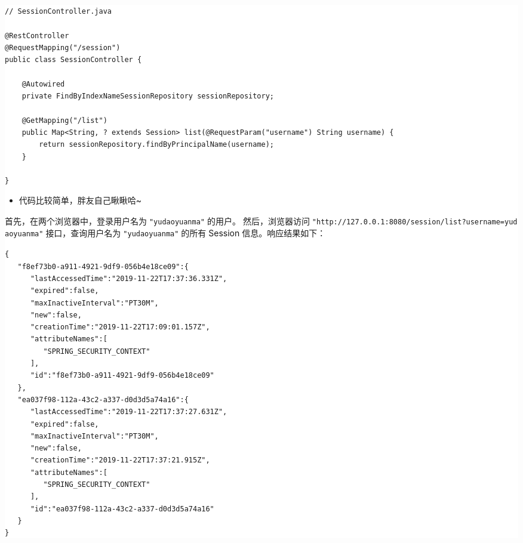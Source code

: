

```
// SessionController.java

@RestController
@RequestMapping("/session")
public class SessionController {

    @Autowired
    private FindByIndexNameSessionRepository sessionRepository;

    @GetMapping("/list")
    public Map<String, ? extends Session> list(@RequestParam("username") String username) {
        return sessionRepository.findByPrincipalName(username);
    }

}
```



- 代码比较简单，胖友自己瞅瞅哈~

首先，在两个浏览器中，登录用户名为 `"yudaoyuanma"` 的用户。
然后，浏览器访问 `"http://127.0.0.1:8080/session/list?username=yudaoyuanma"` 接口，查询用户名为 `"yudaoyuanma"` 的所有 Session 信息。响应结果如下：



```
{
   "f8ef73b0-a911-4921-9df9-056b4e18ce09":{
      "lastAccessedTime":"2019-11-22T17:37:36.331Z",
      "expired":false,
      "maxInactiveInterval":"PT30M",
      "new":false,
      "creationTime":"2019-11-22T17:09:01.157Z",
      "attributeNames":[
         "SPRING_SECURITY_CONTEXT"
      ],
      "id":"f8ef73b0-a911-4921-9df9-056b4e18ce09"
   },
   "ea037f98-112a-43c2-a337-d0d3d5a74a16":{
      "lastAccessedTime":"2019-11-22T17:37:27.631Z",
      "expired":false,
      "maxInactiveInterval":"PT30M",
      "new":false,
      "creationTime":"2019-11-22T17:37:21.915Z",
      "attributeNames":[
         "SPRING_SECURITY_CONTEXT"
      ],
      "id":"ea037f98-112a-43c2-a337-d0d3d5a74a16"
   }
}
```
